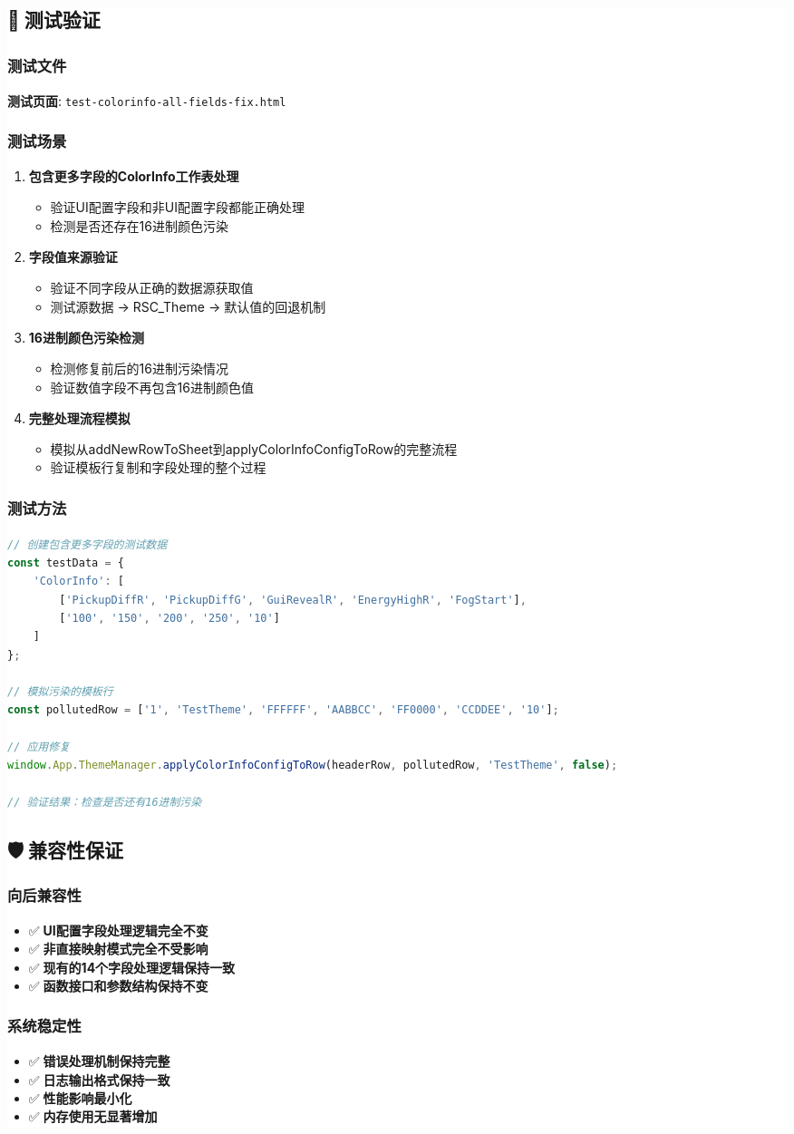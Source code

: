 ## 🧪 测试验证

### 测试文件
**测试页面**: `test-colorinfo-all-fields-fix.html`

### 测试场景
1. **包含更多字段的ColorInfo工作表处理**
   - 验证UI配置字段和非UI配置字段都能正确处理
   - 检测是否还存在16进制颜色污染

2. **字段值来源验证**
   - 验证不同字段从正确的数据源获取值
   - 测试源数据 → RSC_Theme → 默认值的回退机制

3. **16进制颜色污染检测**
   - 检测修复前后的16进制污染情况
   - 验证数值字段不再包含16进制颜色值

4. **完整处理流程模拟**
   - 模拟从addNewRowToSheet到applyColorInfoConfigToRow的完整流程
   - 验证模板行复制和字段处理的整个过程

### 测试方法
```javascript
// 创建包含更多字段的测试数据
const testData = {
    'ColorInfo': [
        ['PickupDiffR', 'PickupDiffG', 'GuiRevealR', 'EnergyHighR', 'FogStart'],
        ['100', '150', '200', '250', '10']
    ]
};

// 模拟污染的模板行
const pollutedRow = ['1', 'TestTheme', 'FFFFFF', 'AABBCC', 'FF0000', 'CCDDEE', '10'];

// 应用修复
window.App.ThemeManager.applyColorInfoConfigToRow(headerRow, pollutedRow, 'TestTheme', false);

// 验证结果：检查是否还有16进制污染
```

## 🛡️ 兼容性保证

### 向后兼容性
- ✅ **UI配置字段处理逻辑完全不变**
- ✅ **非直接映射模式完全不受影响**
- ✅ **现有的14个字段处理逻辑保持一致**
- ✅ **函数接口和参数结构保持不变**

### 系统稳定性
- ✅ **错误处理机制保持完整**
- ✅ **日志输出格式保持一致**
- ✅ **性能影响最小化**
- ✅ **内存使用无显著增加**
